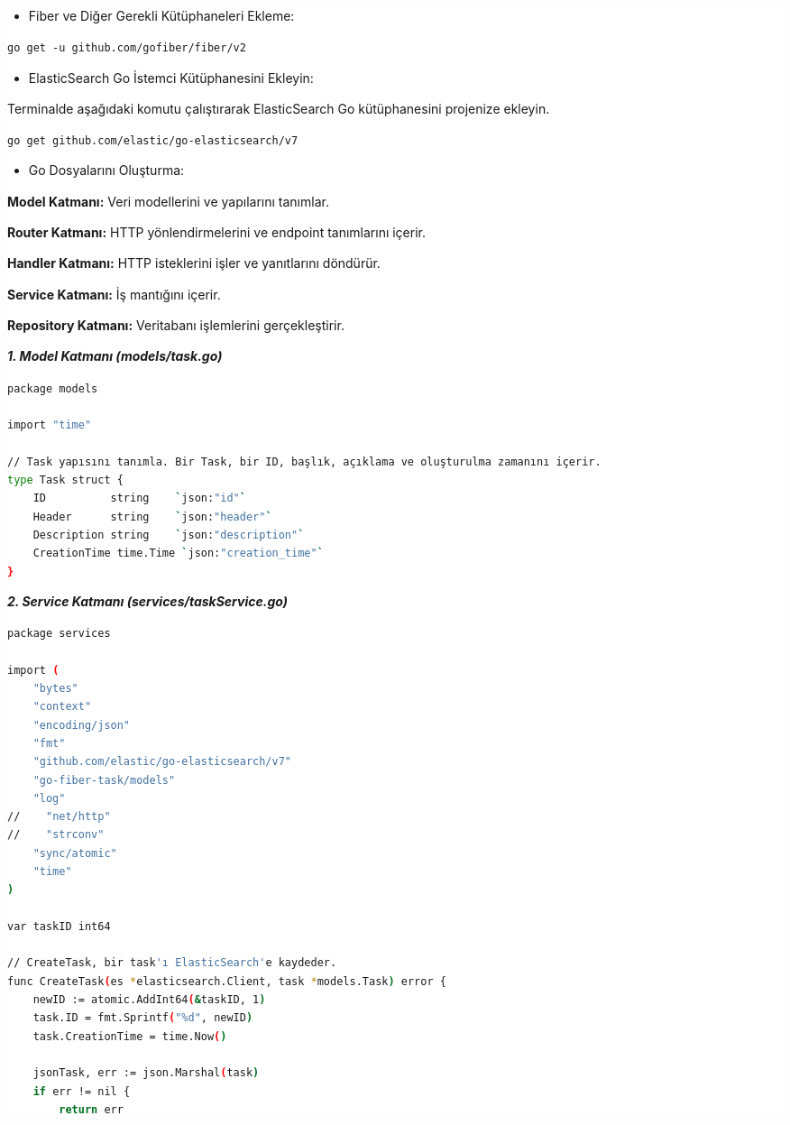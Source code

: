 - Fiber ve Diğer Gerekli Kütüphaneleri Ekleme:

```
go get -u github.com/gofiber/fiber/v2
```
- ElasticSearch Go İstemci Kütüphanesini Ekleyin:

Terminalde aşağıdaki komutu çalıştırarak ElasticSearch Go kütüphanesini projenize ekleyin.

```
go get github.com/elastic/go-elasticsearch/v7
```

- Go Dosyalarını Oluşturma:

**Model Katmanı:** Veri modellerini ve yapılarını tanımlar.

**Router Katmanı:** HTTP yönlendirmelerini ve endpoint tanımlarını içerir.

**Handler Katmanı:** HTTP isteklerini işler ve yanıtlarını döndürür.

**Service Katmanı:** İş mantığını içerir.

**Repository Katmanı:** Veritabanı işlemlerini gerçekleştirir.

_**1. Model Katmanı (models/task.go)**_

```bash
package models

import "time"

// Task yapısını tanımla. Bir Task, bir ID, başlık, açıklama ve oluşturulma zamanını içerir.
type Task struct {
    ID          string    `json:"id"`
    Header      string    `json:"header"`
    Description string    `json:"description"`
    CreationTime time.Time `json:"creation_time"`
}
```

_**2. Service Katmanı (services/taskService.go)**_

```bash
package services

import (
    "bytes"
    "context"
    "encoding/json"
    "fmt"
    "github.com/elastic/go-elasticsearch/v7"
    "go-fiber-task/models" 
    "log"
//    "net/http"
//    "strconv"
    "sync/atomic"
    "time"
)

var taskID int64

// CreateTask, bir task'ı ElasticSearch'e kaydeder.
func CreateTask(es *elasticsearch.Client, task *models.Task) error {
    newID := atomic.AddInt64(&taskID, 1)
    task.ID = fmt.Sprintf("%d", newID)
    task.CreationTime = time.Now()

    jsonTask, err := json.Marshal(task)
    if err != nil {
        return err
```